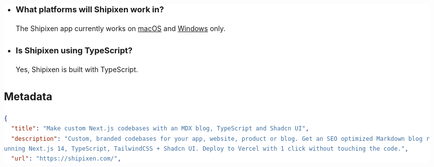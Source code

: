 *   ### What platforms will Shipixen work in?
    
    The Shipixen app currently works on [macOS](https://shipixen.com/download/macos) and [Windows](https://apps.microsoft.com/detail/shipixen/9P39S3JNLJ8H) only.
    
*   ### Is Shipixen using TypeScript?
    
    Yes, Shipixen is built with TypeScript.

## Metadata

```json
{
  "title": "Make custom Next.js codebases with an MDX blog, TypeScript and Shadcn UI",
  "description": "Custom, branded codebases for your app, website, product or blog. Get an SEO optimized Markdown blog running Next.js 14, TypeScript, TailwindCSS + Shadcn UI. Deploy to Vercel with 1 click without touching the code.",
  "url": "https://shipixen.com/",
```